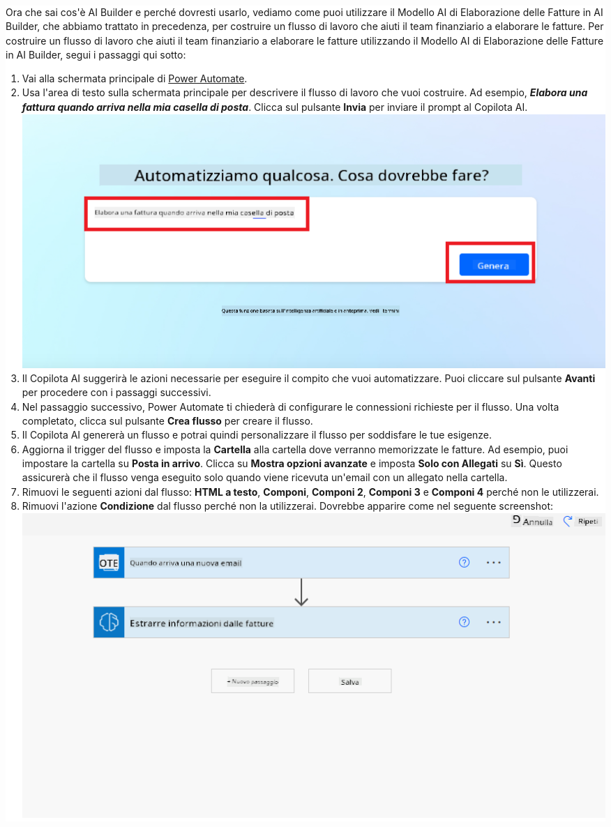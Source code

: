 Ora che sai cos'è AI Builder e perché dovresti usarlo, vediamo come puoi utilizzare il Modello AI di Elaborazione delle Fatture in AI Builder, che abbiamo trattato in precedenza, per costruire un flusso di lavoro che aiuti il team finanziario a elaborare le fatture. Per costruire un flusso di lavoro che aiuti il team finanziario a elaborare le fatture utilizzando il Modello AI di Elaborazione delle Fatture in AI Builder, segui i passaggi qui sotto:

1. Vai alla schermata principale di [Power Automate](https://make.powerautomate.com?WT.mc_id=academic-105485-koreyst).
2. Usa l'area di testo sulla schermata principale per descrivere il flusso di lavoro che vuoi costruire. Ad esempio, **_Elabora una fattura quando arriva nella mia casella di posta_**. Clicca sul pulsante **Invia** per inviare il prompt al Copilota AI. ![copilota power automate](../../../translated_images/copilot-chat-prompt-powerautomate.0a21031a7ae6b1fb5dd61ce5c09d530454a93ee65c166b5c286e49c1a9312039.it.png)
3. Il Copilota AI suggerirà le azioni necessarie per eseguire il compito che vuoi automatizzare. Puoi cliccare sul pulsante **Avanti** per procedere con i passaggi successivi.
4. Nel passaggio successivo, Power Automate ti chiederà di configurare le connessioni richieste per il flusso. Una volta completato, clicca sul pulsante **Crea flusso** per creare il flusso.
5. Il Copilota AI genererà un flusso e potrai quindi personalizzare il flusso per soddisfare le tue esigenze.
6. Aggiorna il trigger del flusso e imposta la **Cartella** alla cartella dove verranno memorizzate le fatture. Ad esempio, puoi impostare la cartella su **Posta in arrivo**. Clicca su **Mostra opzioni avanzate** e imposta **Solo con Allegati** su **Sì**. Questo assicurerà che il flusso venga eseguito solo quando viene ricevuta un'email con un allegato nella cartella.
7. Rimuovi le seguenti azioni dal flusso: **HTML a testo**, **Componi**, **Componi 2**, **Componi 3** e **Componi 4** perché non le utilizzerai.
8. Rimuovi l'azione **Condizione** dal flusso perché non la utilizzerai. Dovrebbe apparire come nel seguente screenshot: ![power automate, rimuovi azioni](../../../translated_images/powerautomate-remove-actions.ea4e8386e075a56b2b6a87ccbcb2484f146e869ba4273948abee6acdb3567c09.it.png)